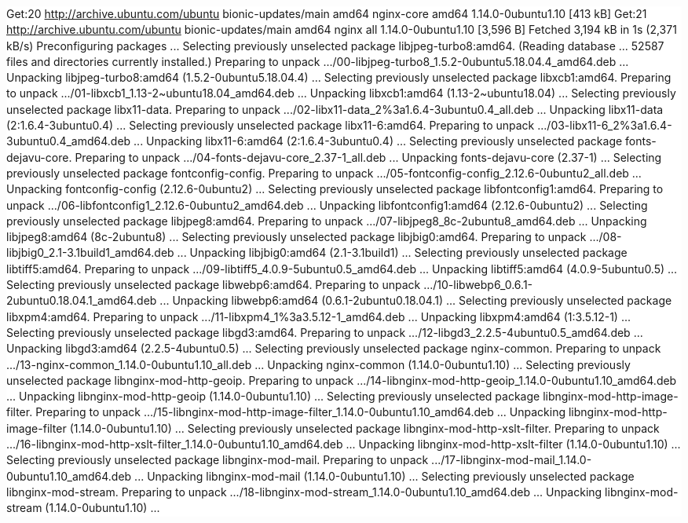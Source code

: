 Get:20 http://archive.ubuntu.com/ubuntu bionic-updates/main amd64 nginx-core amd64 1.14.0-0ubuntu1.10 [413 kB]
Get:21 http://archive.ubuntu.com/ubuntu bionic-updates/main amd64 nginx all 1.14.0-0ubuntu1.10 [3,596 B]
Fetched 3,194 kB in 1s (2,371 kB/s)
Preconfiguring packages ...
Selecting previously unselected package libjpeg-turbo8:amd64.
(Reading database ... 52587 files and directories currently installed.)
Preparing to unpack .../00-libjpeg-turbo8_1.5.2-0ubuntu5.18.04.4_amd64.deb ...
Unpacking libjpeg-turbo8:amd64 (1.5.2-0ubuntu5.18.04.4) ...
Selecting previously unselected package libxcb1:amd64.
Preparing to unpack .../01-libxcb1_1.13-2~ubuntu18.04_amd64.deb ...
Unpacking libxcb1:amd64 (1.13-2~ubuntu18.04) ...
Selecting previously unselected package libx11-data.
Preparing to unpack .../02-libx11-data_2%3a1.6.4-3ubuntu0.4_all.deb ...
Unpacking libx11-data (2:1.6.4-3ubuntu0.4) ...
Selecting previously unselected package libx11-6:amd64.
Preparing to unpack .../03-libx11-6_2%3a1.6.4-3ubuntu0.4_amd64.deb ...
Unpacking libx11-6:amd64 (2:1.6.4-3ubuntu0.4) ...
Selecting previously unselected package fonts-dejavu-core.
Preparing to unpack .../04-fonts-dejavu-core_2.37-1_all.deb ...
Unpacking fonts-dejavu-core (2.37-1) ...
Selecting previously unselected package fontconfig-config.
Preparing to unpack .../05-fontconfig-config_2.12.6-0ubuntu2_all.deb ...
Unpacking fontconfig-config (2.12.6-0ubuntu2) ...
Selecting previously unselected package libfontconfig1:amd64.
Preparing to unpack .../06-libfontconfig1_2.12.6-0ubuntu2_amd64.deb ...
Unpacking libfontconfig1:amd64 (2.12.6-0ubuntu2) ...
Selecting previously unselected package libjpeg8:amd64.
Preparing to unpack .../07-libjpeg8_8c-2ubuntu8_amd64.deb ...
Unpacking libjpeg8:amd64 (8c-2ubuntu8) ...
Selecting previously unselected package libjbig0:amd64.
Preparing to unpack .../08-libjbig0_2.1-3.1build1_amd64.deb ...
Unpacking libjbig0:amd64 (2.1-3.1build1) ...
Selecting previously unselected package libtiff5:amd64.
Preparing to unpack .../09-libtiff5_4.0.9-5ubuntu0.5_amd64.deb ...
Unpacking libtiff5:amd64 (4.0.9-5ubuntu0.5) ...
Selecting previously unselected package libwebp6:amd64.
Preparing to unpack .../10-libwebp6_0.6.1-2ubuntu0.18.04.1_amd64.deb ...
Unpacking libwebp6:amd64 (0.6.1-2ubuntu0.18.04.1) ...
Selecting previously unselected package libxpm4:amd64.
Preparing to unpack .../11-libxpm4_1%3a3.5.12-1_amd64.deb ...
Unpacking libxpm4:amd64 (1:3.5.12-1) ...
Selecting previously unselected package libgd3:amd64.
Preparing to unpack .../12-libgd3_2.2.5-4ubuntu0.5_amd64.deb ...
Unpacking libgd3:amd64 (2.2.5-4ubuntu0.5) ...
Selecting previously unselected package nginx-common.
Preparing to unpack .../13-nginx-common_1.14.0-0ubuntu1.10_all.deb ...
Unpacking nginx-common (1.14.0-0ubuntu1.10) ...
Selecting previously unselected package libnginx-mod-http-geoip.
Preparing to unpack .../14-libnginx-mod-http-geoip_1.14.0-0ubuntu1.10_amd64.deb ...
Unpacking libnginx-mod-http-geoip (1.14.0-0ubuntu1.10) ...
Selecting previously unselected package libnginx-mod-http-image-filter.
Preparing to unpack .../15-libnginx-mod-http-image-filter_1.14.0-0ubuntu1.10_amd64.deb ...
Unpacking libnginx-mod-http-image-filter (1.14.0-0ubuntu1.10) ...
Selecting previously unselected package libnginx-mod-http-xslt-filter.
Preparing to unpack .../16-libnginx-mod-http-xslt-filter_1.14.0-0ubuntu1.10_amd64.deb ...
Unpacking libnginx-mod-http-xslt-filter (1.14.0-0ubuntu1.10) ...
Selecting previously unselected package libnginx-mod-mail.
Preparing to unpack .../17-libnginx-mod-mail_1.14.0-0ubuntu1.10_amd64.deb ...
Unpacking libnginx-mod-mail (1.14.0-0ubuntu1.10) ...
Selecting previously unselected package libnginx-mod-stream.
Preparing to unpack .../18-libnginx-mod-stream_1.14.0-0ubuntu1.10_amd64.deb ...
Unpacking libnginx-mod-stream (1.14.0-0ubuntu1.10) ...